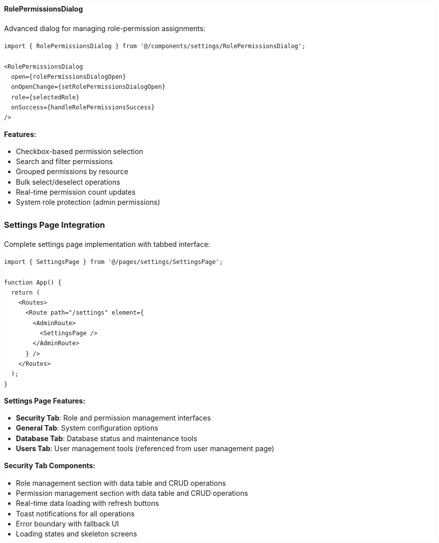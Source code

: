 #### RolePermissionsDialog
Advanced dialog for managing role-permission assignments:

```tsx
import { RolePermissionsDialog } from '@/components/settings/RolePermissionsDialog';

<RolePermissionsDialog
  open={rolePermissionsDialogOpen}
  onOpenChange={setRolePermissionsDialogOpen}
  role={selectedRole}
  onSuccess={handleRolePermissionsSuccess}
/>
```

**Features:**
- Checkbox-based permission selection
- Search and filter permissions
- Grouped permissions by resource
- Bulk select/deselect operations
- Real-time permission count updates
- System role protection (admin permissions)

### Settings Page Integration

Complete settings page implementation with tabbed interface:

```tsx
import { SettingsPage } from '@/pages/settings/SettingsPage';

function App() {
  return (
    <Routes>
      <Route path="/settings" element={
        <AdminRoute>
          <SettingsPage />
        </AdminRoute>
      } />
    </Routes>
  );
}
```

**Settings Page Features:**
- **Security Tab**: Role and permission management interfaces
- **General Tab**: System configuration options  
- **Database Tab**: Database status and maintenance tools
- **Users Tab**: User management tools (referenced from user management page)

**Security Tab Components:**
- Role management section with data table and CRUD operations
- Permission management section with data table and CRUD operations
- Real-time data loading with refresh buttons
- Toast notifications for all operations
- Error boundary with fallback UI
- Loading states and skeleton screens
